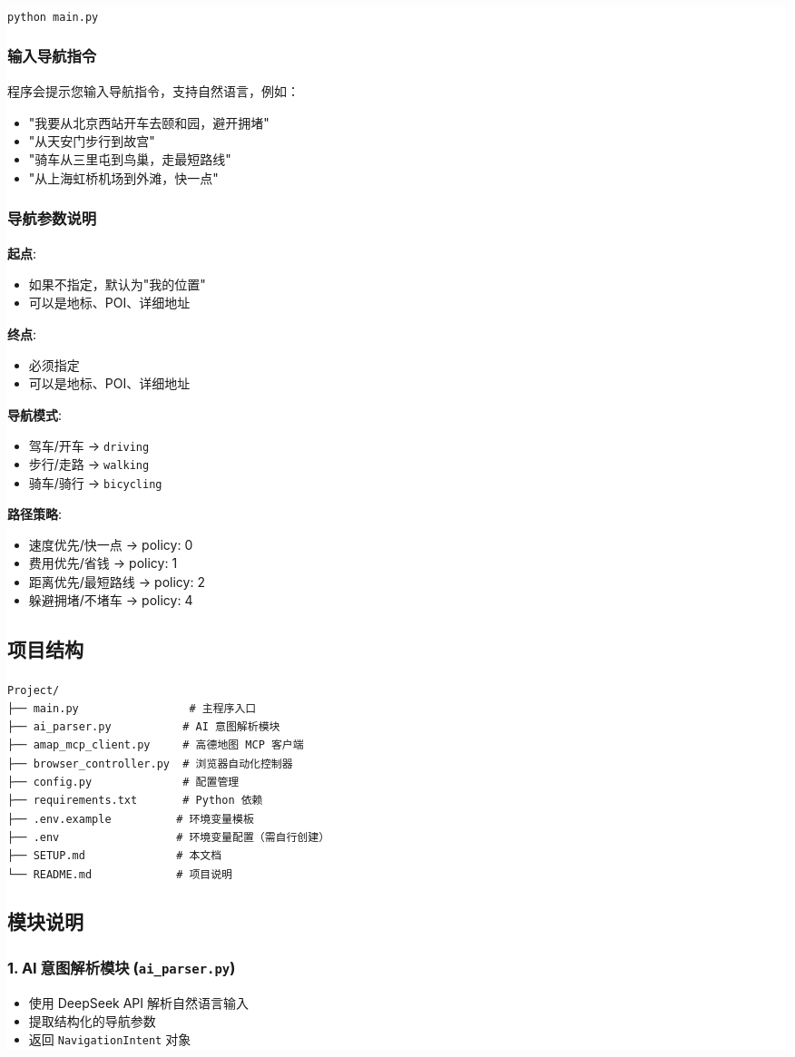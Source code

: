 ```bash
python main.py
```

### 输入导航指令

程序会提示您输入导航指令，支持自然语言，例如：

- "我要从北京西站开车去颐和园，避开拥堵"
- "从天安门步行到故宫"
- "骑车从三里屯到鸟巢，走最短路线"
- "从上海虹桥机场到外滩，快一点"

### 导航参数说明

**起点**:
- 如果不指定，默认为"我的位置"
- 可以是地标、POI、详细地址

**终点**:
- 必须指定
- 可以是地标、POI、详细地址

**导航模式**:
- 驾车/开车 → `driving`
- 步行/走路 → `walking`
- 骑车/骑行 → `bicycling`

**路径策略**:
- 速度优先/快一点 → policy: 0
- 费用优先/省钱 → policy: 1
- 距离优先/最短路线 → policy: 2
- 躲避拥堵/不堵车 → policy: 4

## 项目结构

```
Project/
├── main.py                 # 主程序入口
├── ai_parser.py           # AI 意图解析模块
├── amap_mcp_client.py     # 高德地图 MCP 客户端
├── browser_controller.py  # 浏览器自动化控制器
├── config.py              # 配置管理
├── requirements.txt       # Python 依赖
├── .env.example          # 环境变量模板
├── .env                  # 环境变量配置（需自行创建）
├── SETUP.md              # 本文档
└── README.md             # 项目说明
```

## 模块说明

### 1. AI 意图解析模块 (`ai_parser.py`)
- 使用 DeepSeek API 解析自然语言输入
- 提取结构化的导航参数
- 返回 `NavigationIntent` 对象
